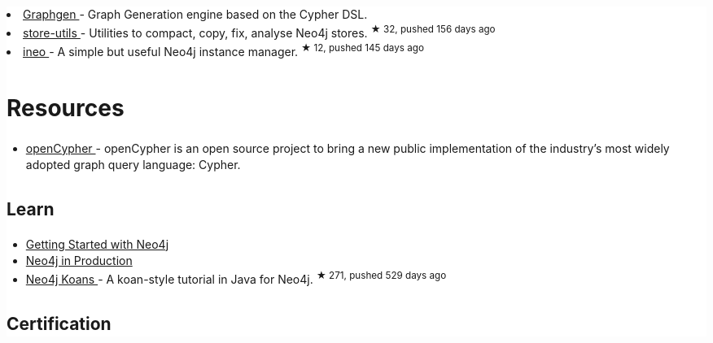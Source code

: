  <li>
  <a href="http://graphgen.graphaware.com">
   Graphgen
  </a>
  - Graph Generation engine based on the Cypher DSL.
 </li>
 <li>
  <a href="https://github.com/jexp/store-utils">
   store-utils
  </a>
  - Utilities to compact, copy, fix, analyse Neo4j stores.
  <sup>
   &#9733 32, pushed 156 days ago
  </sup>
 </li>
 <li>
  <a href="https://github.com/cohesivestack/ineo">
   ineo
  </a>
  - A simple but useful Neo4j instance manager.
  <sup>
   &#9733 12, pushed 145 days ago
  </sup>
 </li>
</ul>
<h1>
 Resources
</h1>
<ul>
 <li>
  <a href="http://www.opencypher.org/">
   openCypher
  </a>
  - openCypher is an open source project to bring a new public implementation of the industry’s most widely adopted graph query language: Cypher.
 </li>
</ul>
<h2>
 Learn
</h2>
<ul>
 <li>
  <a href="http://neo4j.com/graphacademy/online-course/">
   Getting Started with Neo4j
  </a>
 </li>
 <li>
  <a href="http://neo4j.com/graphacademy/online-course-prod/">
   Neo4j in Production
  </a>
 </li>
 <li>
  <a href="https://github.com/jimwebber/neo4j-tutorial">
   Neo4j Koans
  </a>
  - A koan-style tutorial in Java for Neo4j.
  <sup>
   &#9733 271, pushed 529 days ago
  </sup>
 </li>
</ul>
<h2>
 Certification
</h2>
